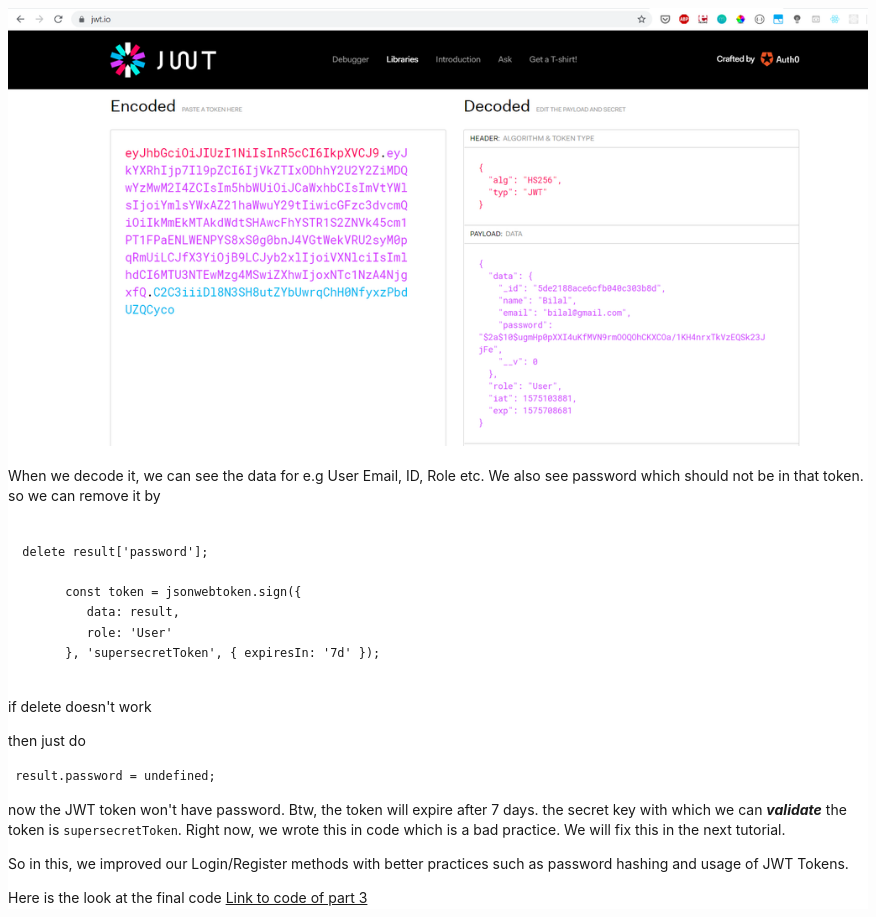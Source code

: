 ![jwt io](./jwtio.PNG)

When we decode it, we can see the data for e.g User Email, ID, Role etc. We also see password which should not be in that token. so we can remove it by

```

  delete result['password'];

        const token = jsonwebtoken.sign({
           data: result,
           role: 'User'
        }, 'supersecretToken', { expiresIn: '7d' });


```

if delete doesn't work

then just do

```
 result.password = undefined;
```

now the JWT token won't have password. Btw, the token will expire after 7 days. the secret key with which we can **_validate_** the token is `supersecretToken`. Right now, we wrote this in code which is a bad practice. We will fix this in the next tutorial.

So in this, we improved our Login/Register methods with better practices such as password hashing and usage of JWT Tokens.

Here is the look at the final code [Link to code of part 3](https://github.com/alamgirqazi/simplest-nodejs-auth/tree/part3)
